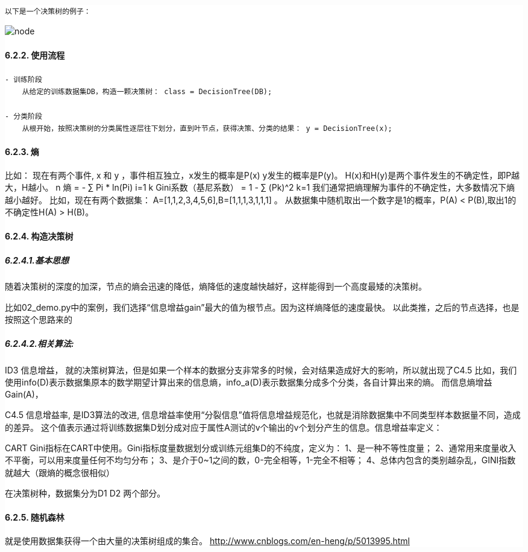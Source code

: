     以下是一个决策树的例子：

![node](../img/node.jpg  "node")

#### 6.2.2. 使用流程
    - 训练阶段
        从给定的训练数据集DB，构造一颗决策树： class = DecisionTree(DB);
        
    - 分类阶段
        从根开始，按照决策树的分类属性逐层往下划分，直到叶节点，获得决策、分类的结果： y = DecisionTree(x);

#### 6.2.3. 熵
比如： 现在有两个事件, x 和 y ，事件相互独立，x发生的概率是P(x) y发生的概率是P(y)。
H(x)和H(y)是两个事件发生的不确定性，即P越大，H越小。
n
熵 = - ∑ Pi * ln(Pi)
i=1
k
Gini系数（基尼系数） = 1 - ∑ (Pk)^2
k=1
我们通常把熵理解为事件的不确定性，大多数情况下熵越小越好。
比如，现在有两个数据集： A=[1,1,2,3,4,5,6],B=[1,1,1,3,1,1,1] 。
从数据集中随机取出一个数字是1的概率，P(A) < P(B),取出1的不确定性H(A) > H(B)。

#### 6.2.4. 构造决策树

##### 6.2.4.1.基本思想
随着决策树的深度的加深，节点的熵会迅速的降低，熵降低的速度越快越好，这样能得到一个高度最矮的决策树。

比如02_demo.py中的案例，我们选择“信息增益gain”最大的值为根节点。因为这样熵降低的速度最快。
以此类推，之后的节点选择，也是按照这个思路来的

##### 6.2.4.2.相关算法:

ID3
信息增益， 就的决策树算法，但是如果一个样本的数据分支非常多的时候，会对结果造成好大的影响，所以就出现了C4.5
比如，我们使用info(D)表示数据集原本的数学期望计算出来的信息熵，info_a(D)表示数据集分成多个分类，各自计算出来的熵。
而信息熵增益Gain(A)，

C4.5
信息增益率,  是ID3算法的改进, 信息增益率使用“分裂信息”值将信息增益规范化，也就是消除数据集中不同类型样本数据量不同，造成的差异。
这个值表示通过将训练数据集D划分成对应于属性A测试的v个输出的v个划分产生的信息。信息增益率定义：

CART
Gini指标在CART中使用。Gini指标度量数据划分或训练元组集D的不纯度，定义为：
1、是一种不等性度量；
2、通常用来度量收入不平衡，可以用来度量任何不均匀分布；
3、是介于0~1之间的数，0-完全相等，1-完全不相等；
4、总体内包含的类别越杂乱，GINI指数就越大（跟熵的概念很相似）

在决策树种，数据集分为D1  D2 两个部分。

#### 6.2.5. 随机森林

就是使用数据集获得一个由大量的决策树组成的集合。
http://www.cnblogs.com/en-heng/p/5013995.html

